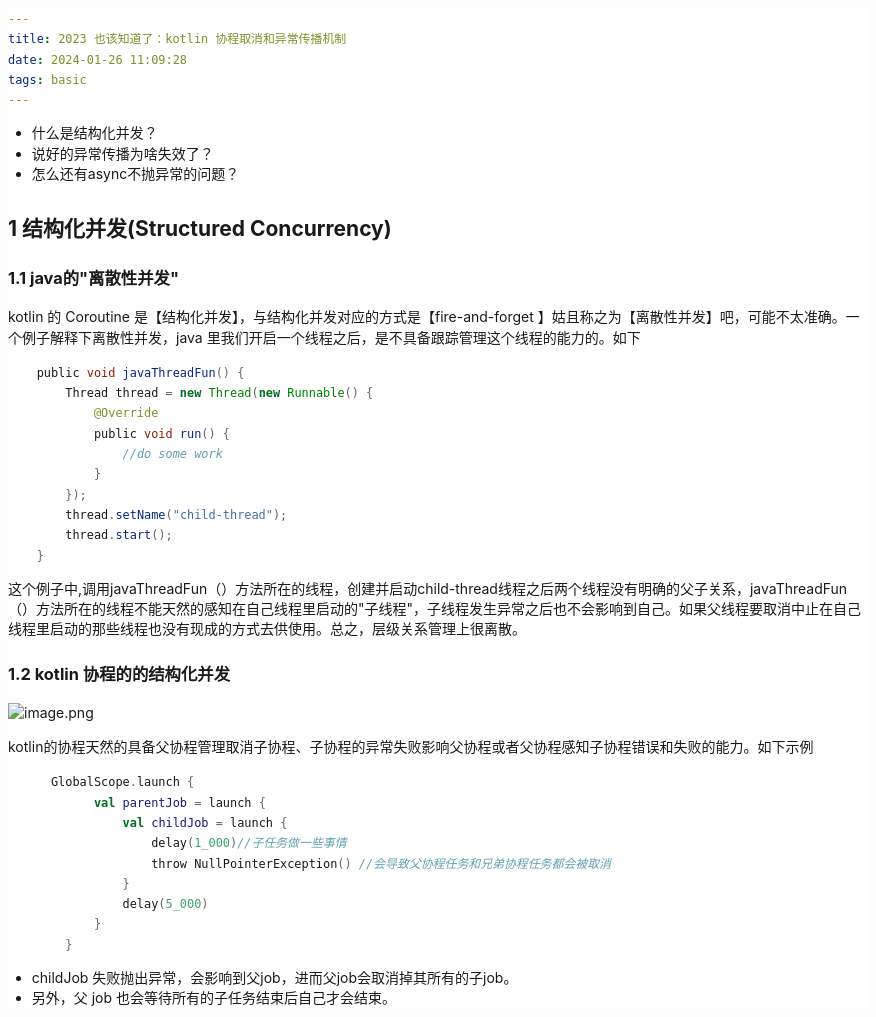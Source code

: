```yaml
---
title: 2023 也该知道了：kotlin 协程取消和异常传播机制
date: 2024-01-26 11:09:28
tags: basic
---
```


- 什么是结构化并发？
- 说好的异常传播为啥失效了？
- 怎么还有async不抛异常的问题？

## 1 结构化并发(Structured Concurrency)

### 1.1 java的"离散性并发"

kotlin 的 Coroutine 是【结构化并发】，与结构化并发对应的方式是【fire-and-forget 】姑且称之为【离散性并发】吧，可能不太准确。一个例子解释下离散性并发，java 里我们开启一个线程之后，是不具备跟踪管理这个线程的能力的。如下

```java
    public void javaThreadFun() {
        Thread thread = new Thread(new Runnable() {
            @Override
            public void run() {
                //do some work
            }
        });
        thread.setName("child-thread");
        thread.start();
    }
```

这个例子中,调用javaThreadFun（）方法所在的线程，创建并启动child-thread线程之后两个线程没有明确的父子关系，javaThreadFun（）方法所在的线程不能天然的感知在自己线程里启动的"子线程"，子线程发生异常之后也不会影响到自己。如果父线程要取消中止在自己线程里启动的那些线程也没有现成的方式去供使用。总之，层级关系管理上很离散。

### 1.2 kotlin 协程的的结构化并发

![image.png](/images/kotlin_coroutine_exc_1706238534065.png)

kotlin的协程天然的具备父协程管理取消子协程、子协程的异常失败影响父协程或者父协程感知子协程错误和失败的能力。如下示例

```kotlin
      GlobalScope.launch {
            val parentJob = launch {
                val childJob = launch {
                    delay(1_000)//子任务做一些事情
                    throw NullPointerException() //会导致父协程任务和兄弟协程任务都会被取消
                }
                delay(5_000)
            }
        }
```

-   childJob 失败抛出异常，会影响到父job，进而父job会取消掉其所有的子job。
-   另外，父 job 也会等待所有的子任务结束后自己才会结束。

